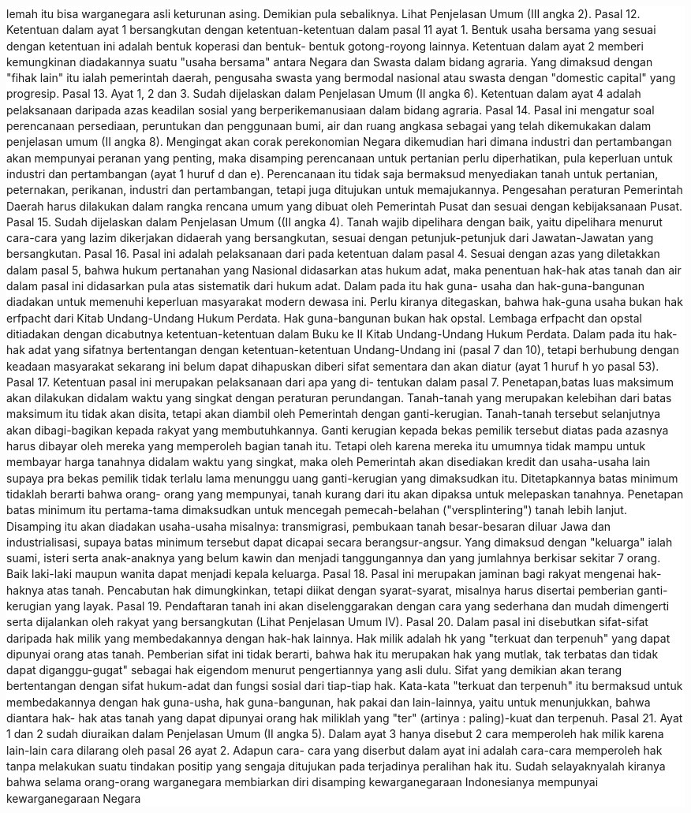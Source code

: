 lemah itu bisa warganegara asli keturunan asing. Demikian pula sebaliknya. Lihat Penjelasan Umum (III angka 2). Pasal 12. Ketentuan dalam ayat 1 bersangkutan dengan ketentuan-ketentuan dalam pasal 11 ayat 1. Bentuk usaha bersama yang sesuai dengan ketentuan ini adalah bentuk koperasi dan bentuk- bentuk gotong-royong lainnya. Ketentuan dalam ayat 2 memberi kemungkinan diadakannya suatu "usaha bersama" antara Negara dan Swasta dalam bidang agraria. Yang dimaksud dengan "fihak lain" itu ialah pemerintah daerah, pengusaha swasta yang bermodal nasional atau swasta dengan "domestic capital" yang progresip. Pasal 13. Ayat 1, 2 dan 3. Sudah dijelaskan dalam Penjelasan Umum (II angka 6). Ketentuan dalam ayat 4 adalah pelaksanaan daripada azas keadilan sosial yang berperikemanusiaan dalam bidang agraria. Pasal 14. Pasal ini mengatur soal perencanaan persediaan, peruntukan dan penggunaan bumi, air dan ruang angkasa sebagai yang telah dikemukakan dalam penjelasan umum (II angka 8). Mengingat akan corak perekonomian Negara dikemudian hari dimana industri dan pertambangan akan mempunyai peranan yang penting, maka disamping perencanaan untuk pertanian perlu diperhatikan, pula keperluan untuk industri dan pertambangan (ayat 1 huruf d dan e). Perencanaan itu tidak saja bermaksud menyediakan tanah untuk pertanian, peternakan, perikanan, industri dan pertambangan, tetapi juga ditujukan untuk memajukannya. Pengesahan peraturan Pemerintah Daerah harus dilakukan dalam rangka rencana umum yang dibuat oleh Pemerintah Pusat dan sesuai dengan kebijaksanaan Pusat. Pasal 15. Sudah dijelaskan dalam Penjelasan Umum ((II angka 4). Tanah wajib dipelihara dengan baik, yaitu dipelihara menurut cara-cara yang lazim dikerjakan didaerah yang bersangkutan, sesuai dengan petunjuk-petunjuk dari Jawatan-Jawatan yang bersangkutan. Pasal 16. Pasal ini adalah pelaksanaan dari pada ketentuan dalam pasal 4. Sesuai dengan azas yang diletakkan dalam pasal 5, bahwa hukum pertanahan yang Nasional didasarkan atas hukum adat, maka penentuan hak-hak atas tanah dan air dalam pasal ini didasarkan pula atas sistematik dari hukum adat. Dalam pada itu hak guna- usaha dan hak-guna-bangunan diadakan untuk memenuhi keperluan masyarakat modern dewasa ini. Perlu kiranya ditegaskan, bahwa hak-guna usaha bukan hak erfpacht dari Kitab Undang-Undang Hukum Perdata. Hak guna-bangunan bukan hak opstal. Lembaga erfpacht dan opstal ditiadakan dengan dicabutnya ketentuan-ketentuan dalam Buku ke II Kitab Undang-Undang Hukum Perdata. Dalam pada itu hak-hak adat yang sifatnya bertentangan dengan ketentuan-ketentuan Undang-Undang ini (pasal 7 dan 10), tetapi berhubung dengan keadaan masyarakat sekarang ini belum dapat dihapuskan diberi sifat sementara dan akan diatur (ayat 1 huruf h yo pasal 53). Pasal 17. Ketentuan pasal ini merupakan pelaksanaan dari apa yang di- tentukan dalam pasal 7. Penetapan,batas luas maksimum akan dilakukan didalam waktu yang singkat dengan peraturan perundangan. Tanah-tanah yang merupakan kelebihan dari batas maksimum itu tidak akan disita, tetapi akan diambil oleh Pemerintah dengan ganti-kerugian. Tanah-tanah tersebut selanjutnya akan dibagi-bagikan kepada rakyat yang membutuhkannya. Ganti kerugian kepada bekas pemilik tersebut diatas pada azasnya harus dibayar oleh mereka yang memperoleh bagian tanah itu. Tetapi oleh karena mereka itu umumnya tidak mampu untuk membayar harga tanahnya didalam waktu yang singkat, maka oleh Pemerintah akan disediakan kredit dan usaha-usaha lain supaya pra bekas pemilik tidak terlalu lama menunggu uang ganti-kerugian yang dimaksudkan itu. Ditetapkannya batas minimum tidaklah berarti bahwa orang- orang yang mempunyai, tanah kurang dari itu akan dipaksa untuk melepaskan tanahnya. Penetapan batas minimum itu pertama-tama dimaksudkan untuk mencegah pemecah-belahan ("versplintering") tanah lebih lanjut. Disamping itu akan diadakan usaha-usaha misalnya: transmigrasi, pembukaan tanah besar-besaran diluar Jawa dan industrialisasi, supaya batas minimum tersebut dapat dicapai secara berangsur-angsur. Yang dimaksud dengan "keluarga" ialah suami, isteri serta anak-anaknya yang belum kawin dan menjadi tanggungannya dan yang jumlahnya berkisar sekitar 7 orang. Baik laki-laki maupun wanita dapat menjadi kepala keluarga. Pasal 18. Pasal ini merupakan jaminan bagi rakyat mengenai hak-haknya atas tanah. Pencabutan hak dimungkinkan, tetapi diikat dengan syarat-syarat, misalnya harus disertai pemberian ganti-kerugian yang layak. Pasal 19. Pendaftaran tanah ini akan diselenggarakan dengan cara yang sederhana dan mudah dimengerti serta dijalankan oleh rakyat yang bersangkutan (Lihat Penjelasan Umum IV). Pasal 20. Dalam pasal ini disebutkan sifat-sifat daripada hak milik yang membedakannya dengan hak-hak lainnya. Hak milik adalah hk yang "terkuat dan terpenuh" yang dapat dipunyai orang atas tanah. Pemberian sifat ini tidak berarti, bahwa hak itu merupakan hak yang mutlak, tak terbatas dan tidak dapat diganggu-gugat" sebagai hak eigendom menurut pengertiannya yang asli dulu. Sifat yang demikian akan terang bertentangan dengan sifat hukum-adat dan fungsi sosial dari tiap-tiap hak. Kata-kata "terkuat dan terpenuh" itu bermaksud untuk membedakannya dengan hak guna-usha, hak guna-bangunan, hak pakai dan lain-lainnya, yaitu untuk menunjukkan, bahwa diantara hak- hak atas tanah yang dapat dipunyai orang hak miliklah yang "ter" (artinya : paling)-kuat dan terpenuh. Pasal 21. Ayat 1 dan 2 sudah diuraikan dalam Penjelasan Umum (II angka 5). Dalam ayat 3 hanya disebut 2 cara memperoleh hak milik karena lain-lain cara dilarang oleh pasal 26 ayat 2. Adapun cara- cara yang diserbut dalam ayat ini adalah cara-cara memperoleh hak tanpa melakukan suatu tindakan positip yang sengaja ditujukan pada terjadinya peralihan hak itu. Sudah selayaknyalah kiranya bahwa selama orang-orang warganegara membiarkan diri disamping kewarganegaraan Indonesianya mempunyai kewarganegaraan Negara